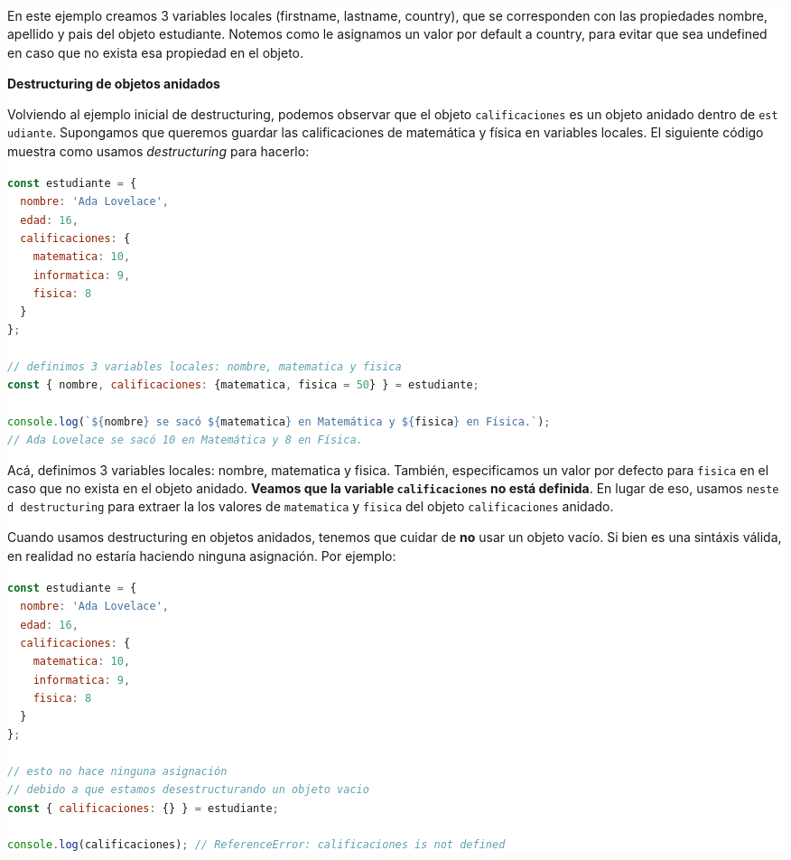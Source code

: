 En este ejemplo creamos 3 variables locales (firstname, lastname, country), que se corresponden con las propiedades nombre, apellido y pais del objeto estudiante. Notemos como le asignamos un valor por default a country, para evitar que sea undefined en caso que no exista esa propiedad en el objeto.

**Destructuring de objetos anidados**

Volviendo al ejemplo inicial de destructuring, podemos observar que el objeto `calificaciones` es un objeto anidado dentro de `estudiante`. Supongamos que queremos guardar las calificaciones de matemática y física en variables locales. El siguiente código muestra como usamos *destructuring* para hacerlo:

```js
const estudiante = {
  nombre: 'Ada Lovelace',
  edad: 16,
  calificaciones: {
    matematica: 10,
    informatica: 9,
    fisica: 8
  }
};

// definimos 3 variables locales: nombre, matematica y fisica
const { nombre, calificaciones: {matematica, fisica = 50} } = estudiante;

console.log(`${nombre} se sacó ${matematica} en Matemática y ${fisica} en Física.`);
// Ada Lovelace se sacó 10 en Matemática y 8 en Física.
```

Acá, definimos 3 variables locales: nombre, matematica y fisica. También, especificamos un valor por defecto para `fisica` en el caso que no exista en el objeto anidado. **Veamos que la variable `calificaciones` no está definida**. En lugar de eso, usamos `nested destructuring` para extraer la los valores de `matematica` y `fisica` del objeto `calificaciones` anidado.

Cuando usamos destructuring en objetos anidados, tenemos que cuidar de **no** usar un objeto vacío. Si bien es una sintáxis válida, en realidad no estaría haciendo ninguna asignación. Por ejemplo:

```js
const estudiante = {
  nombre: 'Ada Lovelace',
  edad: 16,
  calificaciones: {
    matematica: 10,
    informatica: 9,
    fisica: 8
  }
};

// esto no hace ninguna asignación
// debido a que estamos desestructurando un objeto vacio
const { calificaciones: {} } = estudiante;

console.log(calificaciones); // ReferenceError: calificaciones is not defined
```
